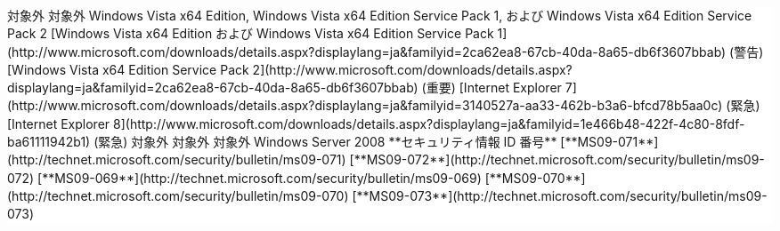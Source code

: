 </td>
<td style="border:1px solid black;">
対象外
</td>
<td style="border:1px solid black;">
対象外
</td>
</tr>
<tr class="alternateRow">
<td style="border:1px solid black;">
Windows Vista x64 Edition, Windows Vista x64 Edition Service Pack 1, および Windows Vista x64 Edition Service Pack 2
</td>
<td style="border:1px solid black;">
[Windows Vista x64 Edition および Windows Vista x64 Edition Service Pack 1](http://www.microsoft.com/downloads/details.aspx?displaylang=ja&familyid=2ca62ea8-67cb-40da-8a65-db6f3607bbab)  
(警告)  
[Windows Vista x64 Edition Service Pack 2](http://www.microsoft.com/downloads/details.aspx?displaylang=ja&familyid=2ca62ea8-67cb-40da-8a65-db6f3607bbab)  
(重要)
</td>
<td style="border:1px solid black;">
[Internet Explorer 7](http://www.microsoft.com/downloads/details.aspx?displaylang=ja&familyid=3140527a-aa33-462b-b3a6-bfcd78b5aa0c)  
(緊急)  
[Internet Explorer 8](http://www.microsoft.com/downloads/details.aspx?displaylang=ja&familyid=1e466b48-422f-4c80-8fdf-ba61111942b1)  
(緊急)
</td>
<td style="border:1px solid black;">
対象外
</td>
<td style="border:1px solid black;">
対象外
</td>
<td style="border:1px solid black;">
対象外
</td>
</tr>
<tr>
<th colspan="6">
Windows Server 2008
</th>
</tr>
<tr>
<td style="border:1px solid black;">
**セキュリティ情報 ID 番号**
</td>
<td style="border:1px solid black;">
[**MS09-071**](http://technet.microsoft.com/security/bulletin/ms09-071)
</td>
<td style="border:1px solid black;">
[**MS09-072**](http://technet.microsoft.com/security/bulletin/ms09-072)
</td>
<td style="border:1px solid black;">
[**MS09-069**](http://technet.microsoft.com/security/bulletin/ms09-069)
</td>
<td style="border:1px solid black;">
[**MS09-070**](http://technet.microsoft.com/security/bulletin/ms09-070)
</td>
<td style="border:1px solid black;">
[**MS09-073**](http://technet.microsoft.com/security/bulletin/ms09-073)
</td>
</tr>